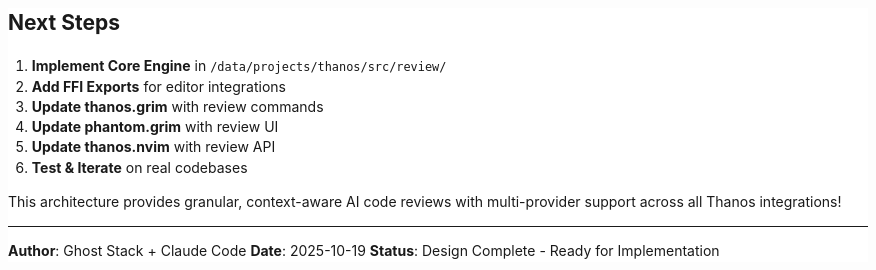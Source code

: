 
## Next Steps

1. **Implement Core Engine** in `/data/projects/thanos/src/review/`
2. **Add FFI Exports** for editor integrations
3. **Update thanos.grim** with review commands
4. **Update phantom.grim** with review UI
5. **Update thanos.nvim** with review API
6. **Test & Iterate** on real codebases

This architecture provides granular, context-aware AI code reviews with multi-provider support across all Thanos integrations!

---

**Author**: Ghost Stack + Claude Code
**Date**: 2025-10-19
**Status**: Design Complete - Ready for Implementation
